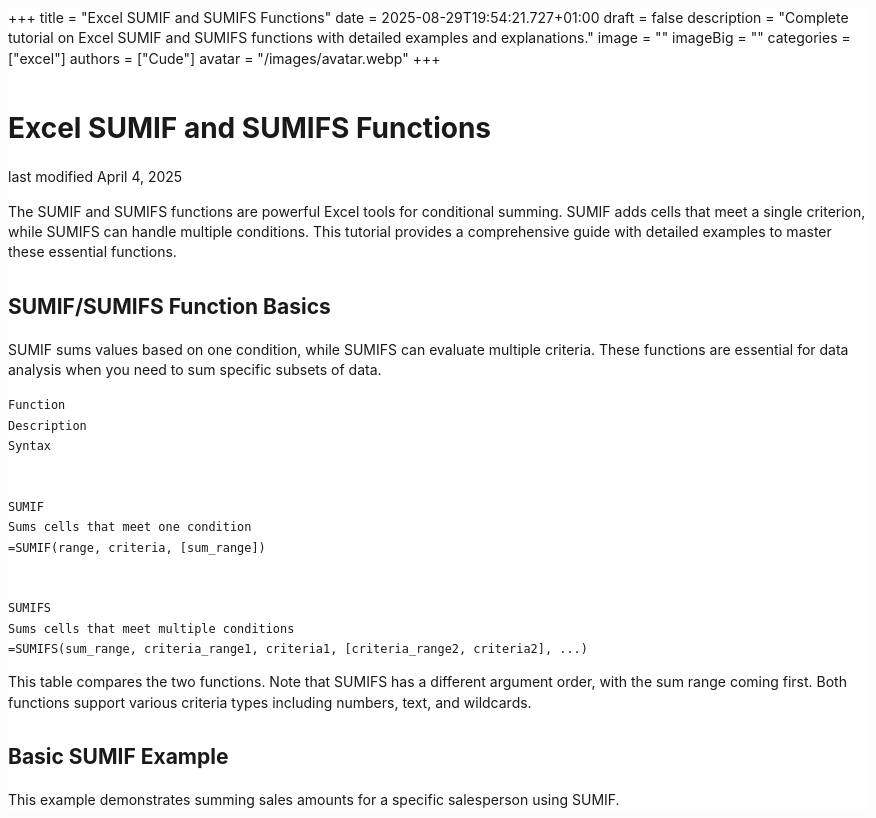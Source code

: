 +++
title = "Excel SUMIF and SUMIFS Functions"
date = 2025-08-29T19:54:21.727+01:00
draft = false
description = "Complete tutorial on Excel SUMIF and SUMIFS functions with detailed examples and explanations."
image = ""
imageBig = ""
categories = ["excel"]
authors = ["Cude"]
avatar = "/images/avatar.webp"
+++

# Excel SUMIF and SUMIFS Functions

last modified April 4, 2025

The SUMIF and SUMIFS functions are powerful Excel 
tools for conditional summing. SUMIF adds cells that meet a single 
criterion, while SUMIFS can handle multiple conditions. This 
tutorial provides a comprehensive guide with detailed examples to master these 
essential functions.

## SUMIF/SUMIFS Function Basics

SUMIF sums values based on one condition, while SUMIFS 
can evaluate multiple criteria. These functions are essential for data analysis 
when you need to sum specific subsets of data.

  
    Function
    Description
    Syntax
  
  
    SUMIF
    Sums cells that meet one condition
    =SUMIF(range, criteria, [sum_range])
  
  
    SUMIFS
    Sums cells that meet multiple conditions
    =SUMIFS(sum_range, criteria_range1, criteria1, [criteria_range2, criteria2], ...)
  

This table compares the two functions. Note that SUMIFS has a 
different argument order, with the sum range coming first. Both functions 
support various criteria types including numbers, text, and wildcards.

## Basic SUMIF Example

This example demonstrates summing sales amounts for a specific salesperson 
using SUMIF.
